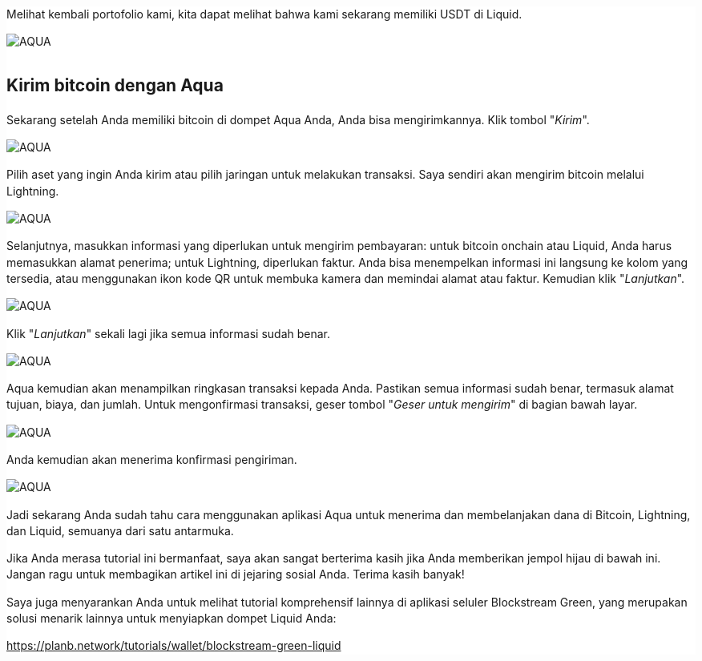 Melihat kembali portofolio kami, kita dapat melihat bahwa kami sekarang memiliki USDT di Liquid.

![AQUA](assets/fr/30.webp)

## Kirim bitcoin dengan Aqua

Sekarang setelah Anda memiliki bitcoin di dompet Aqua Anda, Anda bisa mengirimkannya. Klik tombol "*Kirim*".

![AQUA](assets/fr/31.webp)

Pilih aset yang ingin Anda kirim atau pilih jaringan untuk melakukan transaksi. Saya sendiri akan mengirim bitcoin melalui Lightning.

![AQUA](assets/fr/32.webp)

Selanjutnya, masukkan informasi yang diperlukan untuk mengirim pembayaran: untuk bitcoin onchain atau Liquid, Anda harus memasukkan alamat penerima; untuk Lightning, diperlukan faktur. Anda bisa menempelkan informasi ini langsung ke kolom yang tersedia, atau menggunakan ikon kode QR untuk membuka kamera dan memindai alamat atau faktur. Kemudian klik "*Lanjutkan*".

![AQUA](assets/fr/33.webp)

Klik "*Lanjutkan*" sekali lagi jika semua informasi sudah benar.

![AQUA](assets/fr/34.webp)

Aqua kemudian akan menampilkan ringkasan transaksi kepada Anda. Pastikan semua informasi sudah benar, termasuk alamat tujuan, biaya, dan jumlah. Untuk mengonfirmasi transaksi, geser tombol "*Geser untuk mengirim*" di bagian bawah layar.

![AQUA](assets/fr/35.webp)

Anda kemudian akan menerima konfirmasi pengiriman.

![AQUA](assets/fr/36.webp)

Jadi sekarang Anda sudah tahu cara menggunakan aplikasi Aqua untuk menerima dan membelanjakan dana di Bitcoin, Lightning, dan Liquid, semuanya dari satu antarmuka.

Jika Anda merasa tutorial ini bermanfaat, saya akan sangat berterima kasih jika Anda memberikan jempol hijau di bawah ini. Jangan ragu untuk membagikan artikel ini di jejaring sosial Anda. Terima kasih banyak!

Saya juga menyarankan Anda untuk melihat tutorial komprehensif lainnya di aplikasi seluler Blockstream Green, yang merupakan solusi menarik lainnya untuk menyiapkan dompet Liquid Anda:

https://planb.network/tutorials/wallet/blockstream-green-liquid